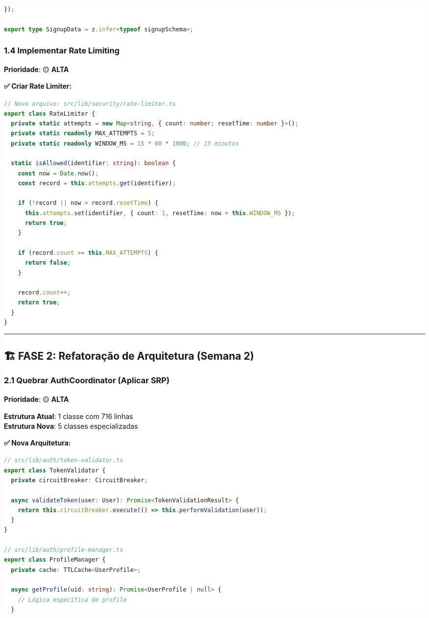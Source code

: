 ```typescript
});

export type SignupData = z.infer<typeof signupSchema>;
```

### **1.4 Implementar Rate Limiting**
**Prioridade**: 🟡 **ALTA**

**✅ Criar Rate Limiter:**
```typescript
// Novo arquivo: src/lib/security/rate-limiter.ts
export class RateLimiter {
  private static attempts = new Map<string, { count: number; resetTime: number }>();
  private static readonly MAX_ATTEMPTS = 5;
  private static readonly WINDOW_MS = 15 * 60 * 1000; // 15 minutos

  static isAllowed(identifier: string): boolean {
    const now = Date.now();
    const record = this.attempts.get(identifier);
    
    if (!record || now > record.resetTime) {
      this.attempts.set(identifier, { count: 1, resetTime: now + this.WINDOW_MS });
      return true;
    }
    
    if (record.count >= this.MAX_ATTEMPTS) {
      return false;
    }
    
    record.count++;
    return true;
  }
}
```

---

## 🏗️ **FASE 2: Refatoração de Arquitetura (Semana 2)**

### **2.1 Quebrar AuthCoordinator (Aplicar SRP)**
**Prioridade**: 🟡 **ALTA**

**Estrutura Atual**: 1 classe com 716 linhas  
**Estrutura Nova**: 5 classes especializadas

**✅ Nova Arquitetura:**

```typescript
// src/lib/auth/token-validator.ts
export class TokenValidator {
  private circuitBreaker: CircuitBreaker;
  
  async validateToken(user: User): Promise<TokenValidationResult> {
    return this.circuitBreaker.execute(() => this.performValidation(user));
  }
}

// src/lib/auth/profile-manager.ts
export class ProfileManager {
  private cache: TTLCache<UserProfile>;
  
  async getProfile(uid: string): Promise<UserProfile | null> {
    // Lógica específica de profile
  }
```